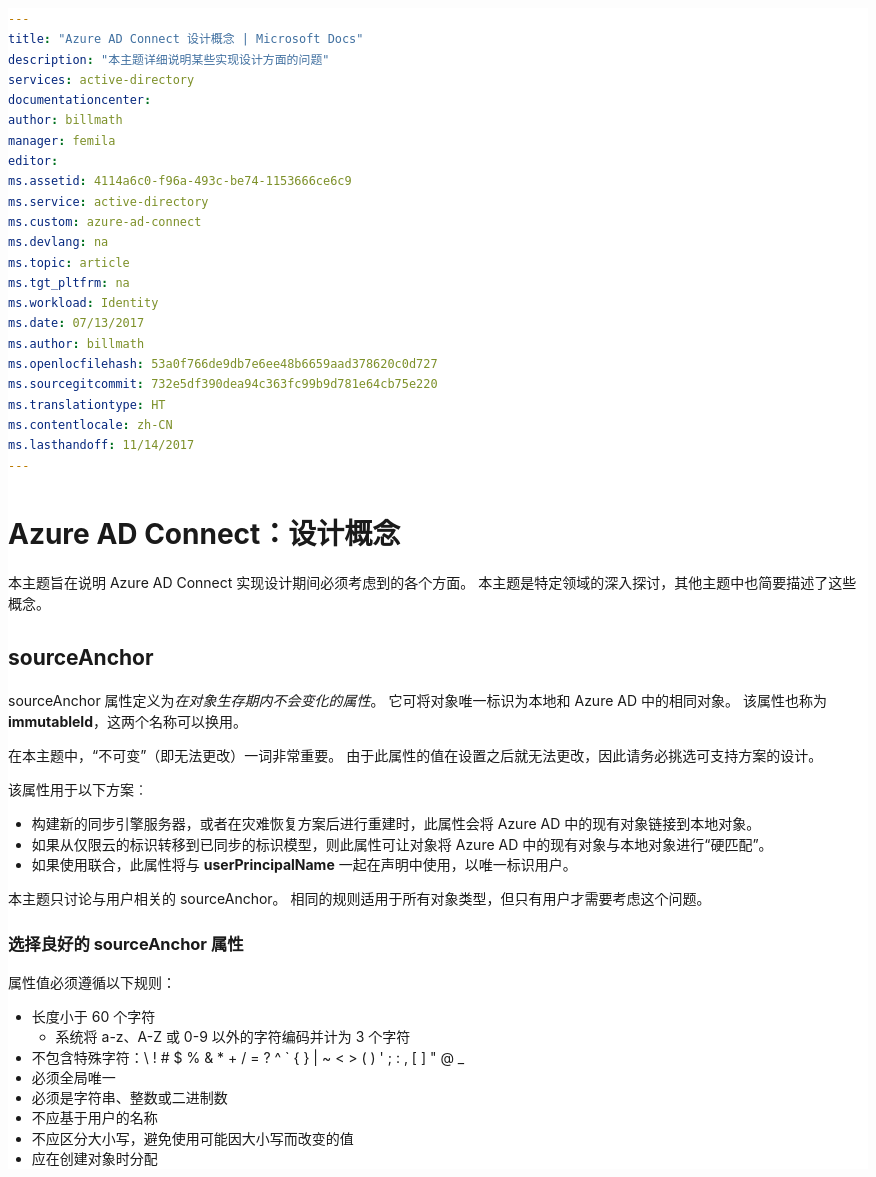 ```yaml
---
title: "Azure AD Connect 设计概念 | Microsoft Docs"
description: "本主题详细说明某些实现设计方面的问题"
services: active-directory
documentationcenter: 
author: billmath
manager: femila
editor: 
ms.assetid: 4114a6c0-f96a-493c-be74-1153666ce6c9
ms.service: active-directory
ms.custom: azure-ad-connect
ms.devlang: na
ms.topic: article
ms.tgt_pltfrm: na
ms.workload: Identity
ms.date: 07/13/2017
ms.author: billmath
ms.openlocfilehash: 53a0f766de9db7e6ee48b6659aad378620c0d727
ms.sourcegitcommit: 732e5df390dea94c363fc99b9d781e64cb75e220
ms.translationtype: HT
ms.contentlocale: zh-CN
ms.lasthandoff: 11/14/2017
---
```

# <a name="azure-ad-connect-design-concepts"></a>Azure AD Connect：设计概念
本主题旨在说明 Azure AD Connect 实现设计期间必须考虑到的各个方面。 本主题是特定领域的深入探讨，其他主题中也简要描述了这些概念。

## <a name="sourceanchor"></a>sourceAnchor
sourceAnchor 属性定义为*在对象生存期内不会变化的属性*。 它可将对象唯一标识为本地和 Azure AD 中的相同对象。 该属性也称为 **immutableId**，这两个名称可以换用。

在本主题中，“不可变”（即无法更改）一词非常重要。 由于此属性的值在设置之后就无法更改，因此请务必挑选可支持方案的设计。

该属性用于以下方案︰

* 构建新的同步引擎服务器，或者在灾难恢复方案后进行重建时，此属性会将 Azure AD 中的现有对象链接到本地对象。
* 如果从仅限云的标识转移到已同步的标识模型，则此属性可让对象将 Azure AD 中的现有对象与本地对象进行“硬匹配”。
* 如果使用联合，此属性将与 **userPrincipalName** 一起在声明中使用，以唯一标识用户。

本主题只讨论与用户相关的 sourceAnchor。 相同的规则适用于所有对象类型，但只有用户才需要考虑这个问题。

### <a name="selecting-a-good-sourceanchor-attribute"></a>选择良好的 sourceAnchor 属性
属性值必须遵循以下规则：

* 长度小于 60 个字符
  * 系统将 a-z、A-Z 或 0-9 以外的字符编码并计为 3 个字符
* 不包含特殊字符：&#92; ! # $ % & * + / = ? ^ &#96; { } | ~ < > ( ) ' ; : , [ ] " @ _
* 必须全局唯一
* 必须是字符串、整数或二进制数
* 不应基于用户的名称
* 不应区分大小写，避免使用可能因大小写而改变的值
* 应在创建对象时分配
